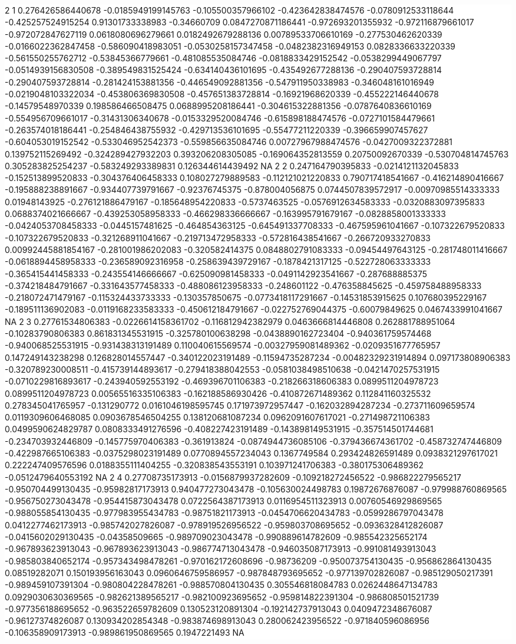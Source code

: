 2 1 0.276426586440678 -0.0185949199145763 -0.105500357966102 -0.423642838474576 -0.0780912533118644 -0.425257524915254 0.91301733338983 -0.34660709 0.0847270871186441 -0.972693201355932 -0.972116879661017 -0.972072847627119 0.0618080696279661 0.0182492679288136 0.00789533706610169 -0.277530462620339 -0.0166022362847458 -0.586090418983051 -0.0530258157347458 -0.0482382316949153 0.0828336633220339 -0.561550255762712 -0.53845366779661 -0.481085535084746 -0.0818833429152542 -0.0538299449067797 -0.0514939156830508 -0.389549831525424 -0.634140436101695 -0.435492677288136 -0.290407593728814 -0.290407593728814 -0.281424153881356 -0.446549092881356 -0.547911950338983 -0.346048161016949 -0.0219048103322034 -0.453806369830508 -0.457651383728814 -0.16921968620339 -0.455222146440678 -0.14579548970339 0.198586466508475 0.0688995208186441 -0.304615322881356 -0.0787640836610169 -0.554956709661017 -0.31431306340678 -0.0153329520084746 -0.615898188474576 -0.0727101584479661 -0.263574018186441 -0.254846438755932 -0.429713536101695 -0.55477211220339 -0.396659907457627 -0.604053019152542 -0.533046952542373 -0.559856635084746 0.00727967988474576 -0.0427009322372881 0.139752115269492 -0.324289427932203 0.393206208305085 -0.169064352813559 0.20750092670339 -0.530704814745763 0.305283825254237 -0.583249293389831 0.126344614439492 NA
2 2 0.247164790395833 -0.0214121132045833 -0.152513899520833 -0.304376406458333 0.108027279889583 -0.112121021220833 0.790717418541667 -0.416214890416667 -0.195888238891667 -0.934407739791667 -0.92376745375 -0.878004056875 0.0744507839572917 -0.00970985514333333 0.01948143925 -0.276121886479167 -0.185648954220833 -0.5737463525 -0.0576912634583333 -0.0320883097395833 0.0688374021666667 -0.439253058958333 -0.466298336666667 -0.163995791679167 -0.0828858001333333 -0.0424053708458333 -0.0445157481625 -0.464854363125 -0.645491337708333 -0.467595961041667 -0.107322679520833 -0.107322679520833 -0.321268911041667 -0.219713472958333 -0.572816438541667 -0.266720933270833 0.00992445881854167 -0.281001986202083 -0.320582414375 0.0848802791083333 -0.09454497643125 -0.281748011416667 -0.0618894458958333 -0.236589092316958 -0.258639439729167 -0.1878421317125 -0.522728063333333 -0.365415441458333 -0.243554146666667 -0.625090981458333 -0.0491142923541667 -0.287688885375 -0.374218484791667 -0.331643577458333 -0.488086123958333 -0.248601122 -0.476358845625 -0.459758488958333 -0.218072471479167 -0.115324433733333 -0.130357850675 -0.0773418117291667 -0.14531853915625 0.107680395229167 -0.189511136902083 -0.0119168233583333 -0.450612184791667 -0.022752769044375 -0.60079849625 0.0467433991041667 NA
2 3 0.27761534806383 -0.0226614158361702 -0.116812942382979 0.0463666814446808 0.262881788951064 -0.10283790806383 0.861831345531915 -0.325780100638298 -0.0438890162723404 -0.940361759574468 -0.940068525531915 -0.931438313191489 0.110040615569574 -0.00327959081489362 -0.0209351677765957 0.147249143238298 0.126828014557447 -0.340122023191489 -0.11594735287234 -0.00482329231914894 0.097173808906383 -0.320789230008511 -0.415739144893617 -0.279418388042553 -0.0581038498510638 -0.0421470257531915 -0.0710229816893617 -0.243940592553192 -0.469396701106383 -0.218266318606383 0.0899511204978723 0.0899511204978723 0.00565516335106383 -0.162188586930426 -0.410872671489362 0.112841160325532 0.278345041765957 -0.131290772 0.0161046198595745 0.171973972957447 -0.162032894287234 -0.273711609659574 0.0119309606468085 0.0903678546504255 0.138120681087234 0.0962091607617021 -0.271498721106383 0.0499590624829787 0.0808333491276596 -0.408227423191489 -0.143898149531915 -0.357514501744681 -0.234703932446809 -0.145775970406383 -0.361913824 -0.0874944736085106 -0.379436674361702 -0.458732747446809 -0.422987665106383 -0.0375298023191489 0.0770894557234043 0.1367749584 0.293424826591489 0.0938321297617021 0.222247409576596 0.0188355111404255 -0.320838543553191 0.103971241706383 -0.380175306489362 -0.0512479640553192 NA
2 4 0.27708735173913 -0.0156879937282609 -0.109218272456522 -0.986822279565217 -0.950704499130435 -0.95982817173913 0.940477273043478 -0.105630024498783 0.19872676876087 -0.979988760869565 -0.956750273043478 -0.954415873043478 0.0722564387173913 0.0116954511323913 0.00760546929869565 -0.988055854130435 -0.977983955434783 -0.98751821173913 -0.0454706620434783 -0.0599286797043478 0.0412277462173913 -0.985742027826087 -0.978919526956522 -0.959803708695652 -0.0936328412826087 -0.0415602029130435 -0.04358509665 -0.989709023043478 -0.990889614782609 -0.985542325652174 -0.967893623913043 -0.967893623913043 -0.986774713043478 -0.946035087173913 -0.991081493913043 -0.985803840652174 -0.957343498478261 -0.970162172608696 -0.98736209 -0.950073754130435 -0.956862864130435 0.08519282071 0.150193956163043 0.0960646759586957 -0.987848793695652 -0.977139702826087 -0.985129050217391 -0.989459107391304 -0.980804228478261 -0.988570804130435 0.305546818084783 0.0262448647134783 0.0929030630369565 -0.982621389565217 -0.982100923695652 -0.959814822391304 -0.986808501521739 -0.977356188695652 -0.963522659782609 0.130523120891304 -0.192142737913043 0.0409472348676087 -0.96127374826087 0.130934202854348 -0.983874698913043 0.280062423956522 -0.971840596086956 -0.106358909173913 -0.989861950869565 0.1947221493 NA